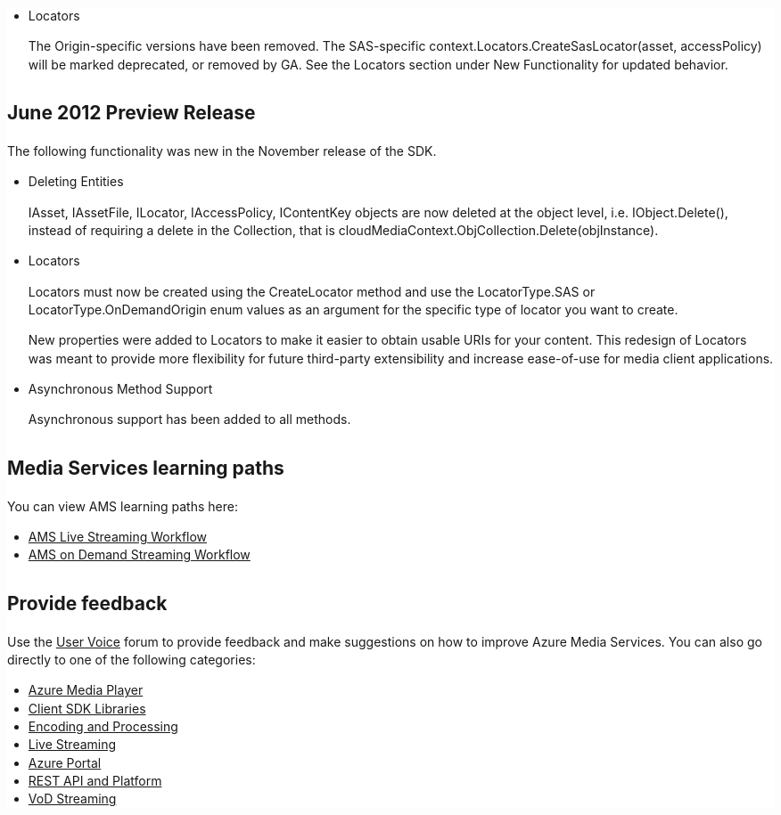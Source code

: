 * Locators

    The Origin-specific versions have been removed. The SAS-specific context.Locators.CreateSasLocator(asset, accessPolicy) will be marked deprecated, or removed by GA. See the Locators section under New Functionality for updated behavior.


## <a id="june_changes_12"></a>June 2012 Preview Release
The following functionality was new in the November release of the SDK.

* Deleting Entities

    IAsset, IAssetFile, ILocator, IAccessPolicy, IContentKey objects are now deleted at the object level, i.e. IObject.Delete(), instead of requiring a delete in the Collection, that is cloudMediaContext.ObjCollection.Delete(objInstance).

* Locators

    Locators must now be created using the CreateLocator method and use the LocatorType.SAS or LocatorType.OnDemandOrigin enum values as an argument for the specific type of locator you want to create.

    New properties were added to Locators to make it easier to obtain usable URIs for your content. This redesign of Locators was meant to provide more flexibility for future third-party extensibility and increase ease-of-use for media client applications.

* Asynchronous Method Support

    Asynchronous support has been added to all methods.


## Media Services learning paths
You can view AMS learning paths here:

- [AMS Live Streaming Workflow](https://azure.microsoft.com/documentation/learning-paths/media-services-streaming-live/)
- [AMS on Demand Streaming Workflow](https://azure.microsoft.com/documentation/learning-paths/media-services-streaming-on-demand/)

## Provide feedback
Use the [User Voice](http://go.microsoft.com/fwlink/?linkid=698785&clcid=0x409) forum to provide feedback and make suggestions on how to improve Azure Media Services. You can also go directly to one of the following categories: 

- [Azure Media Player](https://feedback.azure.com/forums/169396-media-services/category/109320-azure-media-player/)
- [Client SDK Libraries](https://feedback.azure.com/forums/169396-media-services/category/144435-client-sdks/)
- [Encoding and Processing](https://feedback.azure.com/forums/169396-media-services/category/144411-encoding-and-processing/)
- [Live Streaming](https://feedback.azure.com/forums/169396-media-services/category/144414-live-streaming/)
- [Azure Portal](https://feedback.azure.com/forums/169396-media-services/category/144432-portal/)
- [REST API and Platform](https://feedback.azure.com/forums/169396-media-services/category/144423-rest-api-and-platform/)
- [VoD Streaming](https://feedback.azure.com/forums/169396-media-services/category/144429-vod-streaming/)
